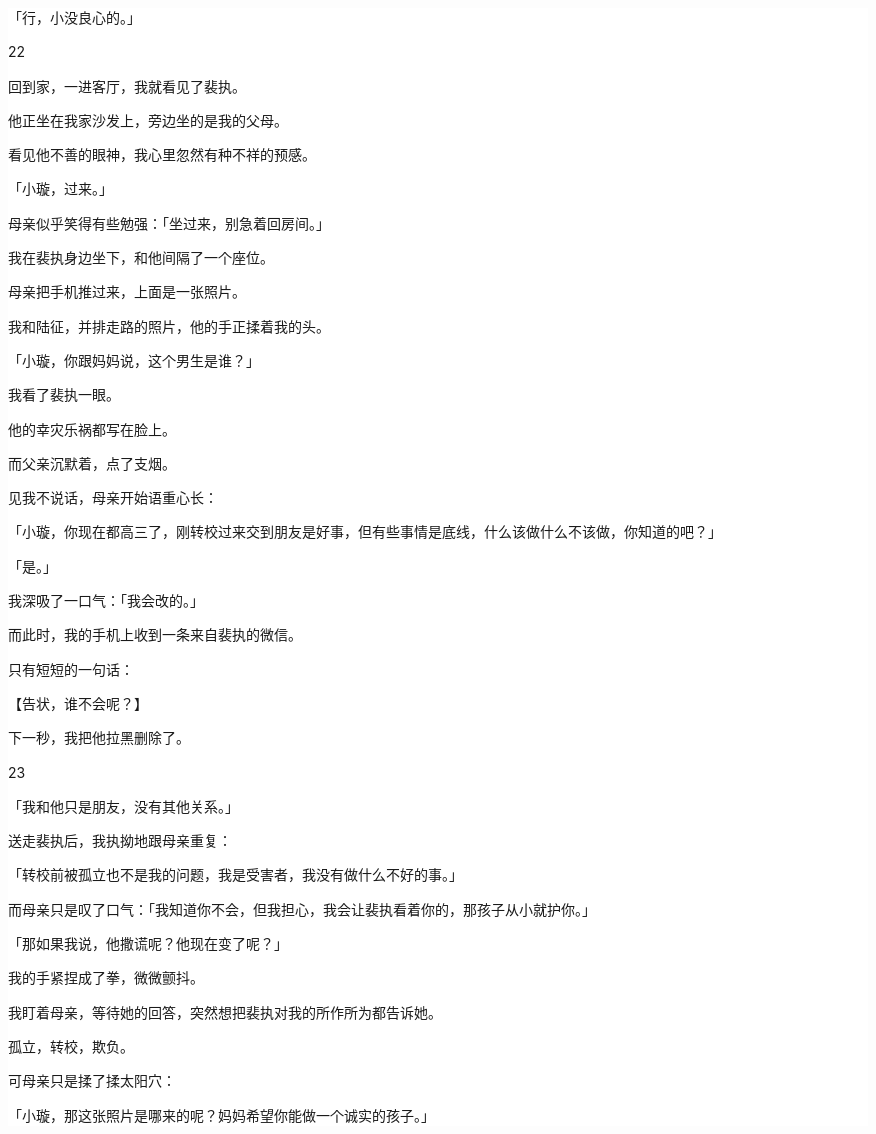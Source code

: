 「行，小没良心的。」

22

回到家，一进客厅，我就看见了裴执。

他正坐在我家沙发上，旁边坐的是我的父母。

看见他不善的眼神，我心里忽然有种不祥的预感。

「小璇，过来。」

母亲似乎笑得有些勉强：「坐过来，别急着回房间。」

我在裴执身边坐下，和他间隔了一个座位。

母亲把手机推过来，上面是一张照片。

我和陆征，并排走路的照片，他的手正揉着我的头。

「小璇，你跟妈妈说，这个男生是谁？」

我看了裴执一眼。

他的幸灾乐祸都写在脸上。

而父亲沉默着，点了支烟。

见我不说话，母亲开始语重心长：

「小璇，你现在都高三了，刚转校过来交到朋友是好事，但有些事情是底线，什么该做什么不该做，你知道的吧？」

「是。」

我深吸了一口气：「我会改的。」

而此时，我的手机上收到一条来自裴执的微信。

只有短短的一句话：

【告状，谁不会呢？】

下一秒，我把他拉黑删除了。

23

「我和他只是朋友，没有其他关系。」

送走裴执后，我执拗地跟母亲重复：

「转校前被孤立也不是我的问题，我是受害者，我没有做什么不好的事。」

而母亲只是叹了口气：「我知道你不会，但我担心，我会让裴执看着你的，那孩子从小就护你。」

「那如果我说，他撒谎呢？他现在变了呢？」

我的手紧捏成了拳，微微颤抖。

我盯着母亲，等待她的回答，突然想把裴执对我的所作所为都告诉她。

孤立，转校，欺负。

可母亲只是揉了揉太阳穴：

「小璇，那这张照片是哪来的呢？妈妈希望你能做一个诚实的孩子。」
